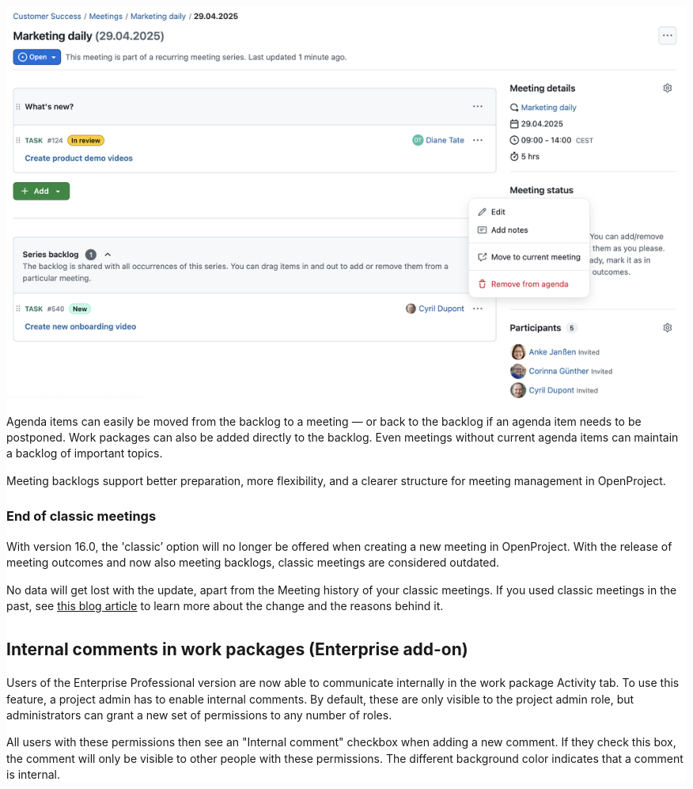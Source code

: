 ![A recurring meeting in OpenProject with a Series backlog and and options to Edit, add notes, Move to current meeting or Remove from agenda.](openproject-16-0-meeting-backlogs-recurring-options.png)

Agenda items can easily be moved from the backlog to a meeting — or back to the backlog if an agenda item needs to be postponed. Work packages can also be added directly to the backlog. Even meetings without current agenda items can maintain a backlog of important topics.

Meeting backlogs support better preparation, more flexibility, and a clearer structure for meeting management in OpenProject.

### End of classic meetings

With version 16.0, the 'classic’ option will no longer be offered when creating a new meeting in OpenProject. With the release of meeting outcomes and now also meeting backlogs, classic meetings are considered outdated.

No data will get lost with the update, apart from the Meeting history of your classic meetings. If you used classic meetings in the past, see [this blog article](https://www.openproject.org/blog/end-classic-meetings-may-2025/) to learn more about the change and the reasons behind it.

## Internal comments in work packages (Enterprise add-on)

Users of the Enterprise Professional version are now able to communicate internally in the work package Activity tab. To use this feature, a project admin has to enable internal comments. By default, these are only visible to the project admin role, but administrators can grant a new set of permissions to any number of roles.

All users with these permissions then see an "Internal comment" checkbox when adding a new comment. If they check this box, the comment will only be visible to other people with these permissions. The different background color indicates that a comment is internal.
